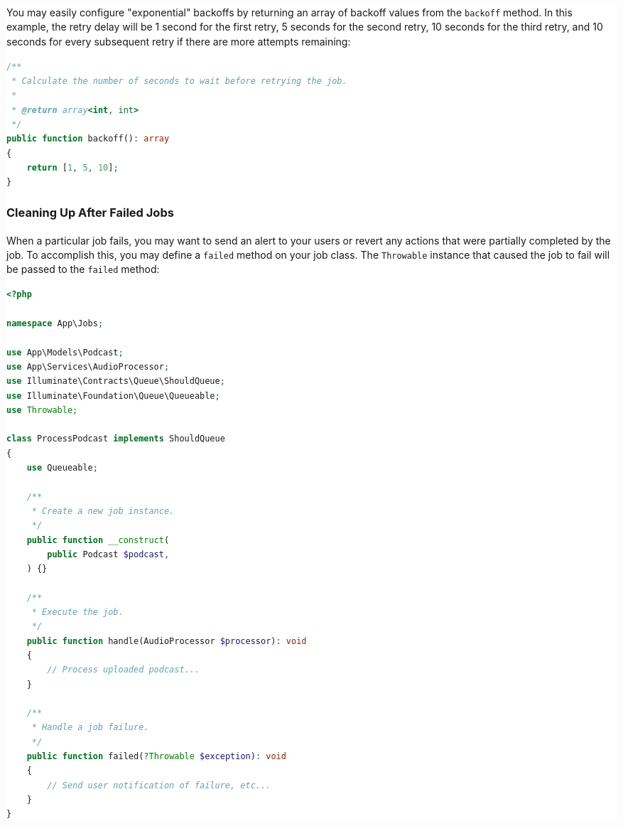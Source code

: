 You may easily configure "exponential" backoffs by returning an array of backoff values from the `backoff` method. In this example, the retry delay will be 1 second for the first retry, 5 seconds for the second retry, 10 seconds for the third retry, and 10 seconds for every subsequent retry if there are more attempts remaining:

```php
/**
 * Calculate the number of seconds to wait before retrying the job.
 *
 * @return array<int, int>
 */
public function backoff(): array
{
    return [1, 5, 10];
}
```

<a name="cleaning-up-after-failed-jobs"></a>
### Cleaning Up After Failed Jobs

When a particular job fails, you may want to send an alert to your users or revert any actions that were partially completed by the job. To accomplish this, you may define a `failed` method on your job class. The `Throwable` instance that caused the job to fail will be passed to the `failed` method:

```php
<?php

namespace App\Jobs;

use App\Models\Podcast;
use App\Services\AudioProcessor;
use Illuminate\Contracts\Queue\ShouldQueue;
use Illuminate\Foundation\Queue\Queueable;
use Throwable;

class ProcessPodcast implements ShouldQueue
{
    use Queueable;

    /**
     * Create a new job instance.
     */
    public function __construct(
        public Podcast $podcast,
    ) {}

    /**
     * Execute the job.
     */
    public function handle(AudioProcessor $processor): void
    {
        // Process uploaded podcast...
    }

    /**
     * Handle a job failure.
     */
    public function failed(?Throwable $exception): void
    {
        // Send user notification of failure, etc...
    }
}
```

